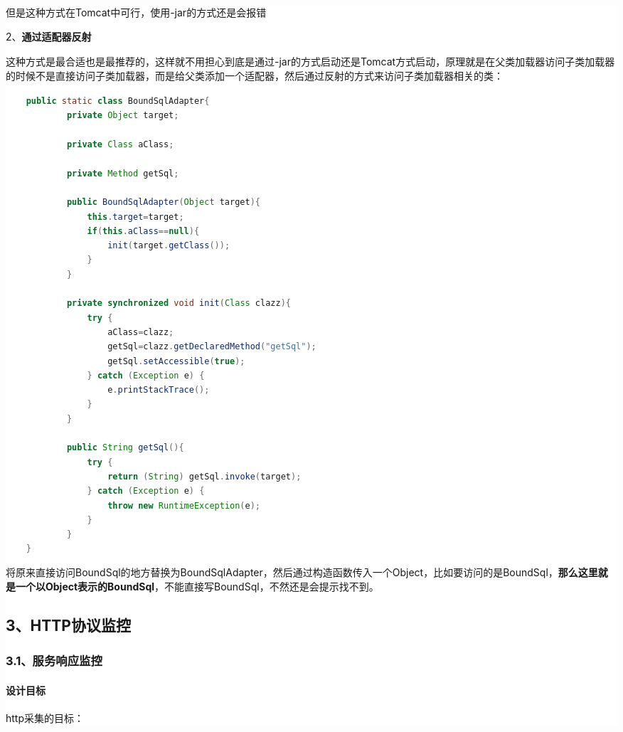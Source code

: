 但是这种方式在Tomcat中可行，使用-jar的方式还是会报错

2、**通过适配器反射**

这种方式是最合适也是最推荐的，这样就不用担心到底是通过-jar的方式启动还是Tomcat方式启动，原理就是在父类加载器访问子类加载器的时候不是直接访问子类加载器，而是给父类添加一个适配器，然后通过反射的方式来访问子类加载器相关的类：

~~~Java
    public static class BoundSqlAdapter{
            private Object target;

            private Class aClass;

            private Method getSql;
						
            public BoundSqlAdapter(Object target){
                this.target=target;
                if(this.aClass==null){
                    init(target.getClass());
                }
            }

            private synchronized void init(Class clazz){
                try {
                    aClass=clazz;
                    getSql=clazz.getDeclaredMethod("getSql");
                    getSql.setAccessible(true);
                } catch (Exception e) {
                    e.printStackTrace();
                }
            }

            public String getSql(){
                try {
                    return (String) getSql.invoke(target);
                } catch (Exception e) {
                    throw new RuntimeException(e);
                }
            }
    }
~~~

将原来直接访问BoundSql的地方替换为BoundSqlAdapter，然后通过构造函数传入一个Object，比如要访问的是BoundSql，**那么这里就是一个以Object表示的BoundSql**，不能直接写BoundSql，不然还是会提示找不到。

## 3、HTTP协议监控

### 3.1、服务响应监控

#### 设计目标

http采集的目标：
